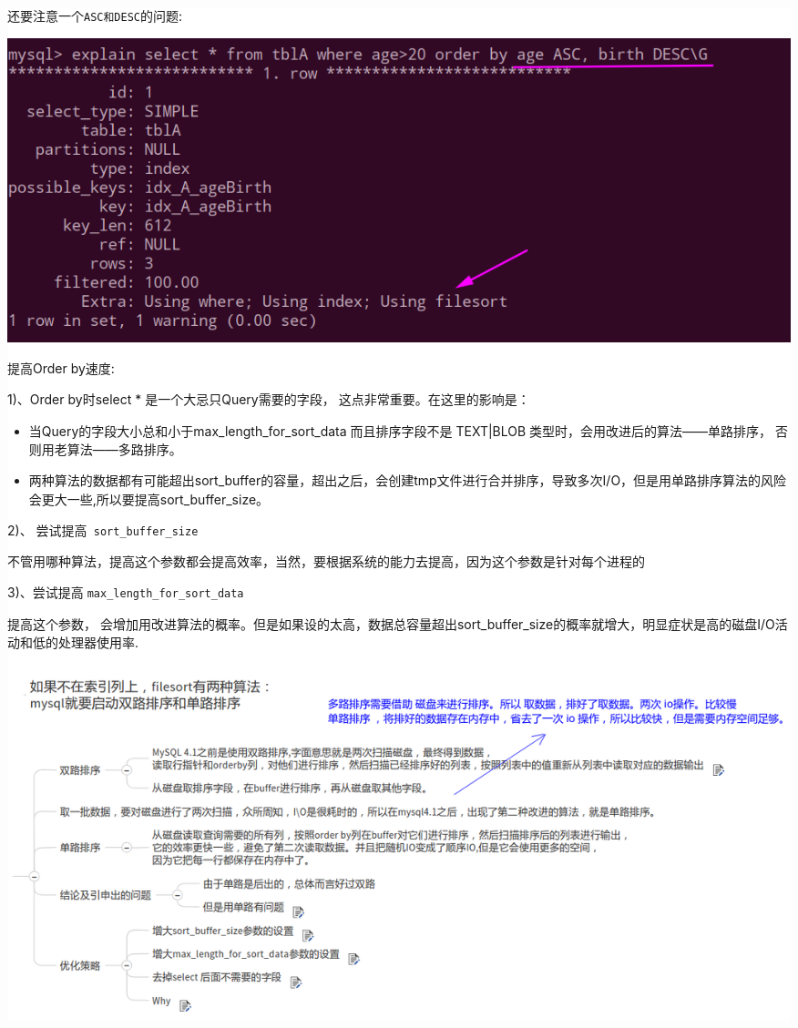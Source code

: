 还要注意一个`ASC和DESC`的问题:

![ad29_.png](images/ad29_.png)

提高Order by速度:

1)、Order by时select * 是一个大忌只Query需要的字段， 这点非常重要。在这里的影响是：

* 当Query的字段大小总和小于max_length_for_sort_data 而且排序字段不是 TEXT|BLOB 类型时，会用改进后的算法——单路排序， 否则用老算法——多路排序。

*  两种算法的数据都有可能超出sort_buffer的容量，超出之后，会创建tmp文件进行合并排序，导致多次I/O，但是用单路排序算法的风险会更大一些,所以要提高sort_buffer_size。

2)、 尝试提高` sort_buffer_size`

不管用哪种算法，提高这个参数都会提高效率，当然，要根据系统的能力去提高，因为这个参数是针对每个进程的

3)、尝试提高 `max_length_for_sort_data`

提高这个参数， 会增加用改进算法的概率。但是如果设的太高，数据总容量超出sort_buffer_size的概率就增大，明显症状是高的磁盘I/O活动和低的处理器使用率. 

![ad_31.png](images/ad_31.png)
